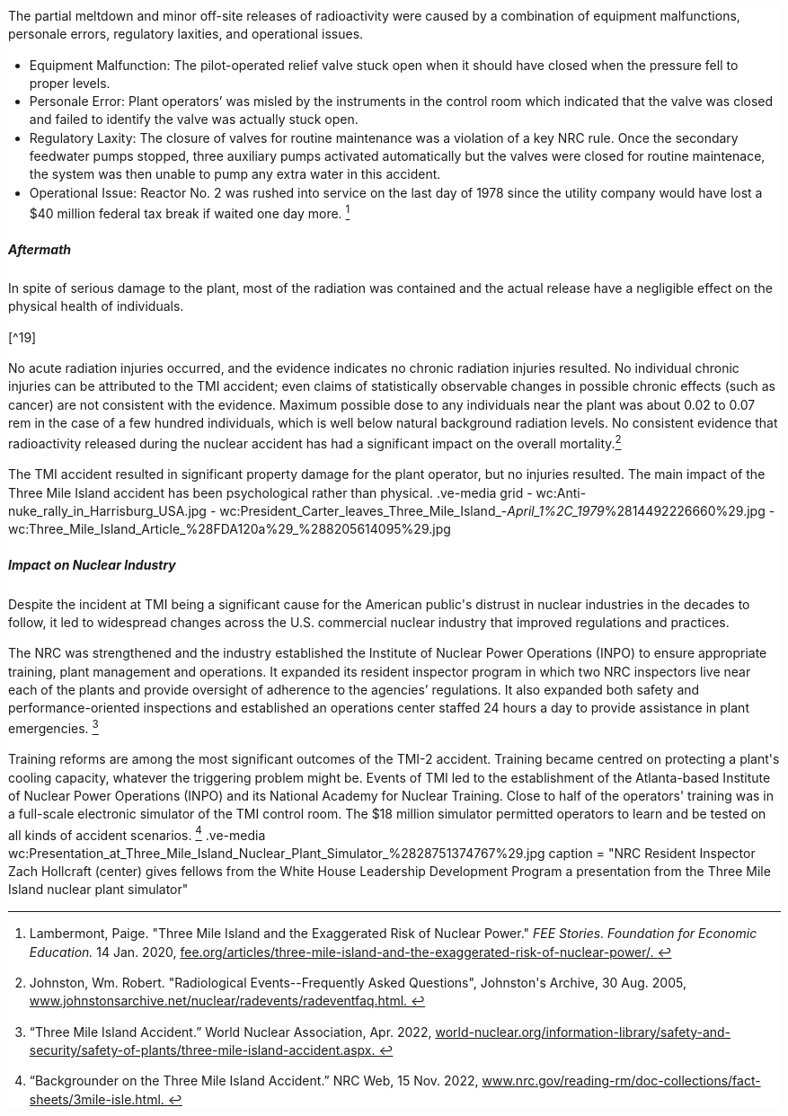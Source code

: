 The partial meltdown and minor off-site releases of radioactivity were caused by a combination of equipment malfunctions, personale errors, regulatory laxities, and operational issues.
- Equipment Malfunction: The pilot-operated relief valve stuck open when it should have closed when the pressure fell to proper levels.
- Personale Error:  Plant operators’ was misled by the instruments in the control room which indicated that the valve was closed and failed to identify the valve was actually stuck open. 
- Regulatory Laxity: The closure of valves for routine maintenance was a violation of a key NRC rule. Once the secondary feedwater pumps stopped, three auxiliary pumps activated automatically but the valves were closed for routine maintenace, the system was then unable to pump any extra water in this accident.
- Operational Issue: Reactor No. 2 was rushed into service on the last day of 1978 since the utility company would have lost a $40 million federal tax break if waited one day more. [^21]
##### Aftermath

In spite of serious damage to the plant, most of the radiation was contained and the actual release have a negligible effect on the physical health of individuals.

<iframe src='https://cdn.knightlab.com/libs/timeline3/latest/embed/index.html?source=15VoPoQNfyxPhOWLvjBmyrJ8yyp-nwxqs7UfxL9UkgD4&font=Default&lang=en&initial_zoom=2&height=650' width='100%' height='650' webkitallowfullscreen mozallowfullscreen allowfullscreen frameborder='0'></iframe> [^19]

No acute radiation injuries occurred, and the evidence indicates no chronic radiation injuries resulted. No individual chronic injuries can be attributed to the TMI accident; even claims of statistically observable changes in possible chronic effects (such as cancer) are not consistent with the evidence. Maximum possible dose to any individuals near the plant was about 0.02 to 0.07 rem in the case of a few hundred individuals, which is well below natural background radiation levels. No consistent evidence that radioactivity released during the nuclear accident has had a significant impact on the overall mortality.[^23]

The TMI accident resulted in significant property damage for the plant operator, but no injuries resulted. The main impact of the Three Mile Island accident has been psychological rather than physical.
.ve-media grid
    - wc:Anti-nuke_rally_in_Harrisburg_USA.jpg
    - wc:President_Carter_leaves_Three_Mile_Island_-_April_1%2C_1979_%2814492226660%29.jpg
    - wc:Three_Mile_Island_Article_%28FDA120a%29_%288205614095%29.jpg
    
##### Impact on Nuclear Industry

Despite the incident at TMI being a significant cause for the American public's distrust in nuclear industries in the decades to follow, it led to widespread changes across the U.S. commercial nuclear industry that improved regulations and practices. 

The NRC was strengthened and the industry established the Institute of Nuclear Power Operations (INPO) to ensure appropriate training, plant management and operations. It expanded its resident inspector program in which two NRC inspectors live near each of the plants and provide oversight of adherence to the agencies’ regulations. It also expanded both safety and performance-oriented inspections and established an operations center staffed 24 hours a day to provide assistance in plant emergencies. [^24] 

Training reforms are among the most significant outcomes of the TMI-2 accident. Training became centred on protecting a plant's cooling capacity, whatever the triggering problem might be. Events of TMI led to the establishment of the Atlanta-based Institute of Nuclear Power Operations (INPO) and its National Academy for Nuclear Training. Close to half of the operators' training was in a full-scale electronic simulator of the TMI control room. The $18 million simulator permitted operators to learn and be tested on all kinds of accident scenarios. [^22]
.ve-media wc:Presentation_at_Three_Mile_Island_Nuclear_Plant_Simulator_%2828751374767%29.jpg caption = "NRC Resident Inspector Zach Hollcraft (center) gives fellows from the White House Leadership Development Program a presentation from the Three Mile Island nuclear plant simulator"


[^1]:  Lowet, Daniel. “K-19 Nuclear Submarine 1961 Incident.” Stanford University, 18 Mar. 2017, [large.stanford.edu/courses/2017/ph241/lowet2/](http://large.stanford.edu/courses/2017/ph241/lowet2/)]
[^2]:  Johnston, Wm. Robert. “K-19 Submarine Reactor Accident, 1961.” Johnston's Archive, 1961, 10 May 2005, [www.johnstonsarchive.net/nuclear/radevents/1961USSR1.html. ](http://www.johnstonsarchive.net/nuclear/radevents/1961USSR1.html)
[^3]:  Johnston, Wm. Robert. “K-27 Submarine Reactor Accident, 1968.” Johnston's Archive, 1968, 20 Sept. 2007, [www.johnstonsarchive.net/nuclear/radevents/1968USSR6.html. ](http://www.johnstonsarchive.net/nuclear/radevents/1968USSR6.html)
[^4]:  Kiryukhina, Yaroslava. “Eyewitness: Tragedy of Soviet Nuclear Submarine K-27.” <em>BBC News</em>, 24 Jan. 2013, [www.bbc.com/news/world-europe-21148434. ](https://www.bbc.com/news/world-europe-21148434)
[^5]:  Wessells, Colin. Cesium-137: "A Deadly Hazard", Stanford University, 20 Mar. 2012, [large.stanford.edu/courses/2012/ph241/wessells1/#:~:text=During%20the%20Chernobyl%20explosion%2C%20about,were%20expelled%20into%20the%20atmosphere. ](http://large.stanford.edu/courses/2012/ph241/wessells1/#:~:text=During%20the%20Chernobyl%20explosion%2C%20about,were%20expelled%20into%20the%20atmosphere.)
[^6]:  Johnston, Wm. Robert. "Texas Radiological Assault, 1972." Johnston's Archive, 18 Sept. 2007, [www.johnstonsarchive.net/nuclear/radevents/1972USA1.html. ](http://www.johnstonsarchive.net/nuclear/radevents/1972USA1.html)
[^7]:  Bailey, Edgar, and Martin Wukasch. “A Case of Felonious Use of Radioactive Materials.” Texas Department of Health Resources, [www.irpa.net/irpa4/cdrom/VOL.3/P3_64.PDF. Accessed 7 July 2023. ](https://www.irpa.net/irpa4/cdrom/VOL.3/P3_64.PDF)
[^8]:  Johnston, Wm. Robert. “Tammiku Stolen Source, 1994.” Johnston's Archive, 1994, 19 Nov. 2011, [www.johnstonsarchive.net/nuclear/radevents/1994EST1.html. ](http://www.johnstonsarchive.net/nuclear/radevents/1994EST1.html)
[^9]:  Johnston, Wm. Robert. “Guangzhou Radiological Assault, 2002.” Johnston's Archive, 2002, 10 July 2022, [www.johnstonsarchive.net/nuclear/radevents/2002PRC1.html. ](http://www.johnstonsarchive.net/nuclear/radevents/2002PRC1.html)
[^10]:  “2020年广州辐射杀人案：医学硕士为报复同行，装放射源致75人中毒_刘春.” 2020年广州辐射杀人案：医学硕士为报复同行，装放射源致75人中毒, 13 Nov. 2021, [www.sohu.com/a/500824862_121071281. ](https://www.sohu.com/a/500824862_121071281)
[^11]:  Johnston, Wm. Robert. Johnston's Archive, 1996, 11 May 2005, [www.johnstonsarchive.net/nuclear/radevents/1996CSR1.html. ](http://www.johnstonsarchive.net/nuclear/radevents/1996CSR1.html)
[^12]:  Johnston, Wm. Robert. Johnston's Archive, 1987, 11 May 2005, [www.johnstonsarchive.net/nuclear/radevents/1987BRAZ1.html. ](http://www.johnstonsarchive.net/nuclear/radevents/1987BRAZ1.html)
[^13]:  Gerli, Meg. "Goiania Nuclear Accident, Brazil 1987", Stanford University, 24 Mar. 2018, [large.stanford.edu/courses/2018/ph241/gerli1/. ](http://large.stanford.edu/courses/2018/ph241/gerli1/)
[^14]:  Johnston, Wm. Robert. "Castle Bravo Nuclear Test", Johnston's Archive, 1954, 29 Nov. 2022, [www.johnstonsarchive.net/nuclear/radevents/1954USA1.html. ](http://www.johnstonsarchive.net/nuclear/radevents/1954USA1.html)
[^15]:  Atomic Heritage Foundation. “Castle Bravo.” Nuclear Museum, 1 Mar. 2017, [ahf.nuclearmuseum.org/ahf/history/castle-bravo/.](https://ahf.nuclearmuseum.org/ahf/history/castle-bravo/)
[^16]:  "'Bravo' Both Triumphs and Fails." Atomicarchive.net, Accessed 7 July 2023. [www.atomicarchive.com/history/hydrogen-bomb/page-17.html.]  (https://www.atomicarchive.com/history/hydrogen-bomb/page-17.html)
[^17]:  Johnston, Wm. Robert. "SL-1 Reactor Excursion, 1961", Johnston's Archive, 17 Oct. 2007, [www.johnstonsarchive.net/nuclear/radevents/1961USA1.html. ](http://www.johnstonsarchive.net/nuclear/radevents/1961USA1.html)
[^18]:  Atomic Heritage Foundation. “Idaho Falls.”, Nuclear Museum, Accessed 7 July 2023, [ahf.nuclearmuseum.org/ahf/location/idaho-falls/.](https://ahf.nuclearmuseum.org/ahf/location/idaho-falls/)
[^19]:  “Backgrounder on the Three Mile Island Accident.” United States Nuclear Regulatory Commission, 15 Nov. 2022, [www.nrc.gov/reading-rm/doc-collections/fact-sheets/3mile-isle.html. ](https://www.nrc.gov/reading-rm/doc-collections/fact-sheets/3mile-isle.html)
[^20]:  Chien Liu, "The Safety Culture of Nuclear Power", The Ohio State University, Accessed 7 July 2023. [www.nrc.gov/reading-rm/doc-collections/fact-sheets/3mile-isle.html. ](https://www.nrc.gov/reading-rm/doc-collections/fact-sheets/3mile-isle.html)](https://u.osu.edu/engr2367nuclearpower/three-mile-island/)
[^21]:  Lambermont, Paige. "Three Mile Island and the Exaggerated Risk of Nuclear Power." <em>FEE Stories. Foundation for Economic Education.</em> 14 Jan. 2020, [fee.org/articles/three-mile-island-and-the-exaggerated-risk-of-nuclear-power/. ](https://fee.org/articles/three-mile-island-and-the-exaggerated-risk-of-nuclear-power/)
[^22]:  “Backgrounder on the Three Mile Island Accident.” NRC Web, 15 Nov. 2022, [www.nrc.gov/reading-rm/doc-collections/fact-sheets/3mile-isle.html. ](https://www.nrc.gov/reading-rm/doc-collections/fact-sheets/3mile-isle.html)
[^23]:  Johnston, Wm. Robert. "Radiological Events--Frequently Asked Questions", Johnston's Archive, 30 Aug. 2005, [www.johnstonsarchive.net/nuclear/radevents/radeventfaq.html. ](http://www.johnstonsarchive.net/nuclear/radevents/radeventfaq.html)
[^24]:  “Three Mile Island Accident.” World Nuclear Association, Apr. 2022, [world-nuclear.org/information-library/safety-and-security/safety-of-plants/three-mile-island-accident.aspx. ](https://world-nuclear.org/information-library/safety-and-security/safety-of-plants/three-mile-island-accident.aspx)
[^25]:  “Fukushima Daiichi Nuclear Accident.” International Atomic Energy Agency, 1 Nov. 2021, [www.iaea.org/topics/response/fukushima-daiichi-nuclear-accident.](https://www.iaea.org/topics/response/fukushima-daiichi-nuclear-accident)
[^26]:  Brown, Omer, et al. “What Are the Implications of Fukushima for the Future of Nuclear Power ...” Carnegie Endowment of International Peace, [carnegieendowment.org/2012/03/06/what-are-implications-of-fukushima-for-future-of-nuclear-power-pub-47414. Accessed 7 July 2023. ](https://carnegieendowment.org/2012/03/06/what-are-implications-of-fukushima-for-future-of-nuclear-power-pub-47414)
[^27]:  Dalton, David. "Fukushimia Daiichi: Japan's Nuclear Regulator Approves Plan for Water Release." <em>Nucnet</em>, 22 July 2022, [www.nucnet.org/news/japan-s-nuclear-regulator-approves-plan-for-water-release-7-5-2022. ](https://www.nucnet.org/news/japan-s-nuclear-regulator-approves-plan-for-water-release-7-5-2022)
[^28]:  “CDC Radiation Emergencies.” Centers for Disease Control and Prevention, 24 Sept. 2020, [www.cdc.gov/nceh/radiation/emergencies/measurement.htm#:~:text=The%20amount%20of%20energy%20deposited%20per%20unit%20of%20weight%20of,is%20equal%20to%20100%20rad. ]([https://www.ans.org/news/article-128/ans-backs-fukushima-daiichi-treated-water-discharge-plans/](https://www.cdc.gov/nceh/radiation/emergencies/measurement.htm#:~:text=The%20amount%20of%20energy%20deposited%20per%20unit%20of%20weight%20of,is%20equal%20to%20100%20rad.)https://www.cdc.gov/nceh/radiation/emergencies/measurement.htm#:~:text=The%20amount%20of%20energy%20deposited%20per%20unit%20of%20weight%20of,is%20equal%20to%20100%20rad.)
[^29]:  “Radiation Units.” Minnesota State University, Mankato, [admin.mnsu.edu/facilities-management/environmental-health-safety-risk-management/office-of-radiation-safety/radiation-basics/radiation-units/#:~:text=rem%20(Roentgen%20Equivalent%20Man)%3A,1%20rem%201%3D1%20rad. Accessed 10 July 2023. ]([https://www.ans.org/news/article-128/ans-backs-fukushima-daiichi-treated-water-discharge-plans/](https://admin.mnsu.edu/facilities-management/environmental-health-safety-risk-management/office-of-radiation-safety/radiation-basics/radiation-units/#:~:text=rem%20(Roentgen%20Equivalent%20Man)%3A,1%20rem%201%3D1%20rad.)https://admin.mnsu.edu/facilities-management/environmental-health-safety-risk-management/office-of-radiation-safety/radiation-basics/radiation-units/#:~:text=rem%20(Roentgen%20Equivalent%20Man)%3A,1%20rem%201%3D1%20rad.)